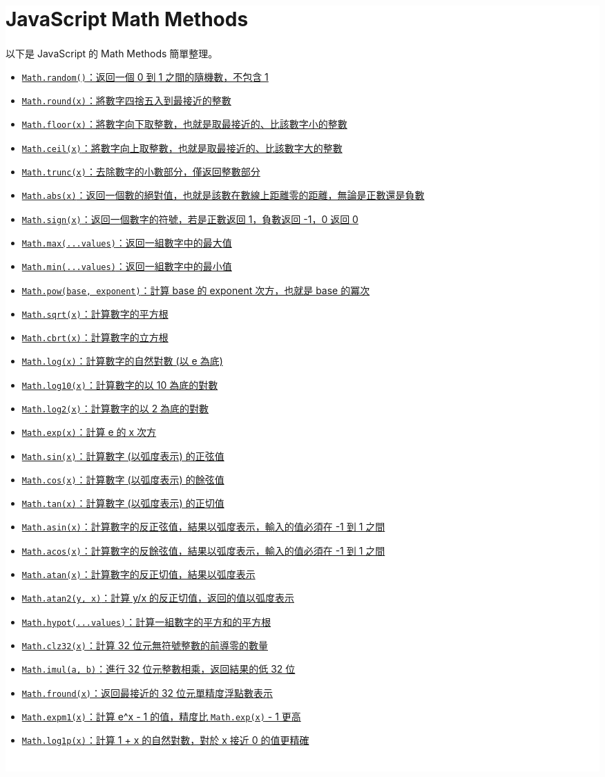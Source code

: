 # JavaScript Math Methods

以下是 JavaScript 的 Math Methods 簡單整理。

- [`Math.random()`：返回一個 0 到 1 之間的隨機數，不包含 1](#mathrandom)

- [`Math.round(x)`：將數字四捨五入到最接近的整數](#mathroundx)

- [`Math.floor(x)`：將數字向下取整數，也就是取最接近的、比該數字小的整數](#mathfloorx)

- [`Math.ceil(x)`：將數字向上取整數，也就是取最接近的、比該數字大的整數](#mathceilx)

- [`Math.trunc(x)`：去除數字的小數部分，僅返回整數部分](#mathtruncx)

- [`Math.abs(x)`：返回一個數的絕對值，也就是該數在數線上距離零的距離，無論是正數還是負數](#mathabsx)

- [`Math.sign(x)`：返回一個數字的符號，若是正數返回 1，負數返回 -1，0 返回 0](#mathsignx)

- [`Math.max(...values)`：返回一組數字中的最大值](#mathmaxvalues)

- [`Math.min(...values)`：返回一組數字中的最小值](#mathminvalues)

- [`Math.pow(base, exponent)`：計算 base 的 exponent 次方，也就是 base 的冪次](#mathpowbase-exponent)

- [`Math.sqrt(x)`：計算數字的平方根](#mathsqrtx)

- [`Math.cbrt(x)`：計算數字的立方根](#mathcbrtx)

- [`Math.log(x)`：計算數字的自然對數 (以 e 為底)](#mathlogx)

- [`Math.log10(x)`：計算數字的以 10 為底的對數](#mathlog10x)

- [`Math.log2(x)`：計算數字的以 2 為底的對數](#mathlog2x)

- [`Math.exp(x)`：計算 e 的 x 次方](#mathexpx)

- [`Math.sin(x)`：計算數字 (以弧度表示) 的正弦值](#mathsinx)

- [`Math.cos(x)`：計算數字 (以弧度表示) 的餘弦值](#mathcosx)

- [`Math.tan(x)`：計算數字 (以弧度表示) 的正切值](#mathtanx)

- [`Math.asin(x)`：計算數字的反正弦值，結果以弧度表示，輸入的值必須在 -1 到 1 之間](#mathasinx)

- [`Math.acos(x)`：計算數字的反餘弦值，結果以弧度表示，輸入的值必須在 -1 到 1 之間](#mathacosx)

- [`Math.atan(x)`：計算數字的反正切值，結果以弧度表示](#mathatanx)

- [`Math.atan2(y, x)`：計算 y/x 的反正切值，返回的值以弧度表示](#mathatan2y-x)

- [`Math.hypot(...values)`：計算一組數字的平方和的平方根](#mathhypotvalues)

- [`Math.clz32(x)`：計算 32 位元無符號整數的前導零的數量](#mathclz32x)

- [`Math.imul(a, b)`：進行 32 位元整數相乘，返回結果的低 32 位](#mathimula-b)

- [`Math.fround(x)`：返回最接近的 32 位元單精度浮點數表示](#mathfroundx)

- [`Math.expm1(x)`：計算 e^x - 1 的值，精度比 `Math.exp(x)` - 1 更高](#mathexpm1x)

- [`Math.log1p(x)`：計算 1 + x 的自然對數，對於 x 接近 0 的值更精確](#mathlog1px)

<br />
